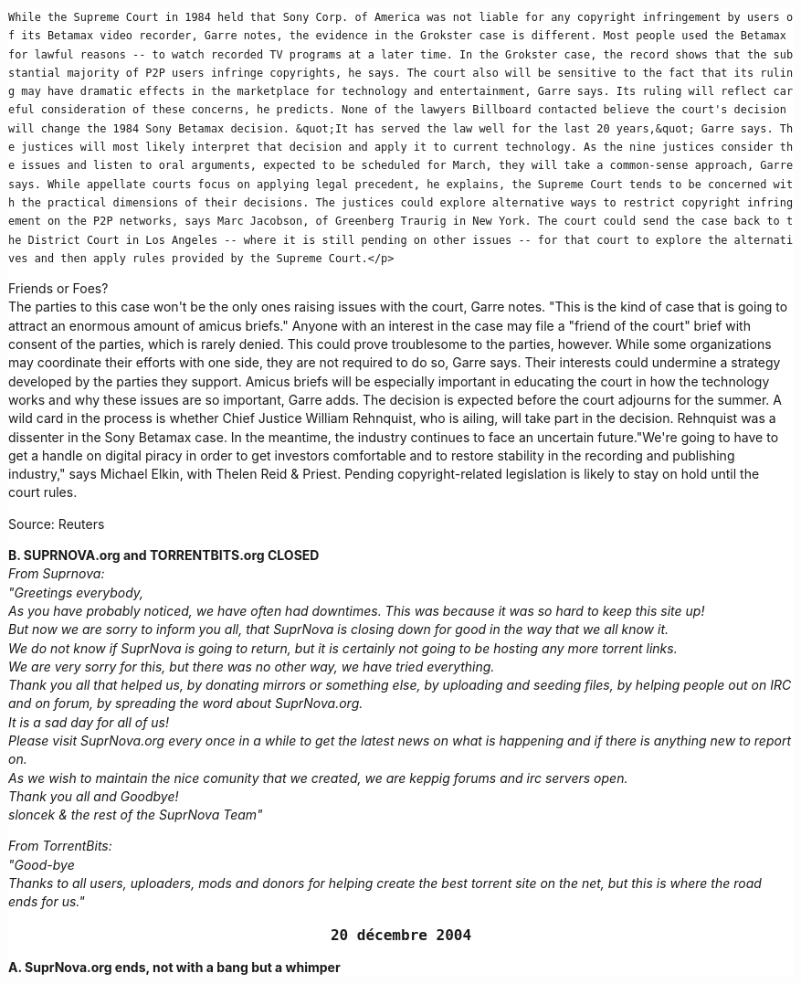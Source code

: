     While the Supreme Court in 1984 held that Sony Corp. of America was not liable for any copyright infringement by users of its Betamax video recorder, Garre notes, the evidence in the Grokster case is different. Most people used the Betamax for lawful reasons -- to watch recorded TV programs at a later time. In the Grokster case, the record shows that the substantial majority of P2P users infringe copyrights, he says. The court also will be sensitive to the fact that its ruling may have dramatic effects in the marketplace for technology and entertainment, Garre says. Its ruling will reflect careful consideration of these concerns, he predicts. None of the lawyers Billboard contacted believe the court's decision will change the 1984 Sony Betamax decision. &quot;It has served the law well for the last 20 years,&quot; Garre says. The justices will most likely interpret that decision and apply it to current technology. As the nine justices consider the issues and listen to oral arguments, expected to be scheduled for March, they will take a common-sense approach, Garre says. While appellate courts focus on applying legal precedent, he explains, the Supreme Court tends to be concerned with the practical dimensions of their decisions. The justices could explore alternative ways to restrict copyright infringement on the P2P networks, says Marc Jacobson, of Greenberg Traurig in New York. The court could send the case back to the District Court in Los Angeles -- where it is still pending on other issues -- for that court to explore the alternatives and then apply rules provided by the Supreme Court.</p>
<p>    Friends or Foes?<br />
    The parties to this case won't be the only ones raising issues with the court, Garre notes. &quot;This is the kind of case that is going to attract an enormous amount of amicus briefs.&quot; Anyone with an interest in the case may file a &quot;friend of the court&quot; brief with consent of the parties, which is rarely denied. This could prove troublesome to the parties, however. While some organizations may coordinate their efforts with one side, they are not required to do so, Garre says. Their interests could undermine a strategy developed by the parties they support. Amicus briefs will be especially important in educating the court in how the technology works and why these issues are so important, Garre adds. The decision is expected before the court adjourns for the summer. A wild card in the process is whether Chief Justice William Rehnquist, who is ailing, will take part in the decision. Rehnquist was a dissenter in the Sony Betamax case. In the meantime, the industry continues to face an uncertain future.&quot;We're going to have to get a handle on digital piracy in order to get investors comfortable and to restore stability in the recording and publishing industry,&quot; says Michael Elkin, with Thelen Reid &amp; Priest. Pending copyright-related legislation is likely to stay on hold until the court rules.</p>
<p>  Source: Reuters</i></p>
<p class="italique"><a name="2B" id="2B"></a><b>B. SUPRNOVA.org and TORRENTBITS.org CLOSED<br />
    </b><i>From Suprnova:<br />
&quot;Greetings everybody,<br />
    As you have probably noticed, we have often had downtimes. This was because it was so hard to keep this site up!<br />
    But now we are sorry to inform you all, that SuprNova is closing down for good in the way that we all know it.<br />
    We do not know if SuprNova is going to return, but it is certainly not going to be hosting any more torrent links.<br />
    We are very sorry for this, but there was no other way, we have tried everything.<br />
    Thank you all that helped us, by donating mirrors or something else, by uploading and seeding files, by helping people out on IRC and on forum, by spreading the word about SuprNova.org.<br />
    It is a sad day for all of us!<br />
    Please visit SuprNova.org every once in a while to get the latest news on what is happening and if there is anything new to report on.<br />
    As we wish to maintain the nice comunity that we created, we are keppig forums and irc servers open.<br />
    Thank you all and Goodbye!<br />
    sloncek &amp; the rest of the SuprNova Team&quot;</p>
<p>    From TorrentBits:<br />
&quot;Good-bye<br />
  Thanks to all users, uploaders, mods and donors for helping create the best torrent site on the net, but this is where the road ends for us.&quot;</i></p></p>
</div>
<div align="center">
<p><a name="20dec04" id="20dec04"></a><b><tt><font size="+1">20 d&eacute;cembre 2004</font></tt></b></p>
</div>
<div align="left">
<p class="italique"><a name="3A" id="3A"></a><b>A. SuprNova.org ends, not with a bang but a whimper<br />
